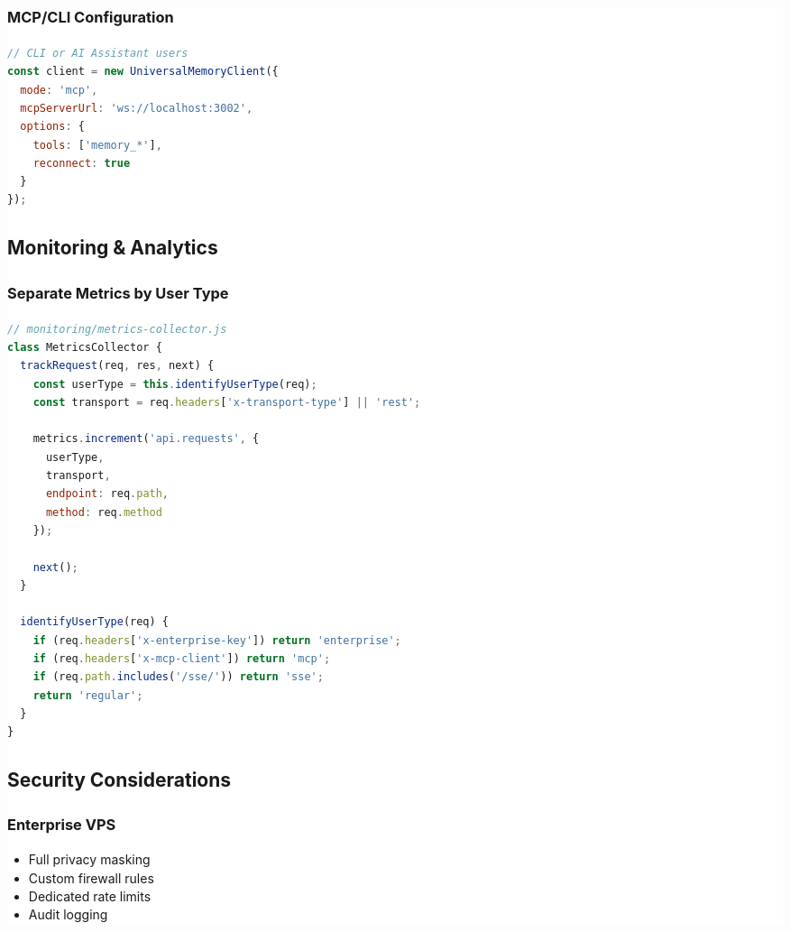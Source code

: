 ### MCP/CLI Configuration
```javascript
// CLI or AI Assistant users
const client = new UniversalMemoryClient({
  mode: 'mcp',
  mcpServerUrl: 'ws://localhost:3002',
  options: {
    tools: ['memory_*'],
    reconnect: true
  }
});
```

## Monitoring & Analytics

### Separate Metrics by User Type
```javascript
// monitoring/metrics-collector.js
class MetricsCollector {
  trackRequest(req, res, next) {
    const userType = this.identifyUserType(req);
    const transport = req.headers['x-transport-type'] || 'rest';
    
    metrics.increment('api.requests', {
      userType,
      transport,
      endpoint: req.path,
      method: req.method
    });
    
    next();
  }
  
  identifyUserType(req) {
    if (req.headers['x-enterprise-key']) return 'enterprise';
    if (req.headers['x-mcp-client']) return 'mcp';
    if (req.path.includes('/sse/')) return 'sse';
    return 'regular';
  }
}
```

## Security Considerations

### Enterprise VPS
- Full privacy masking
- Custom firewall rules
- Dedicated rate limits
- Audit logging

